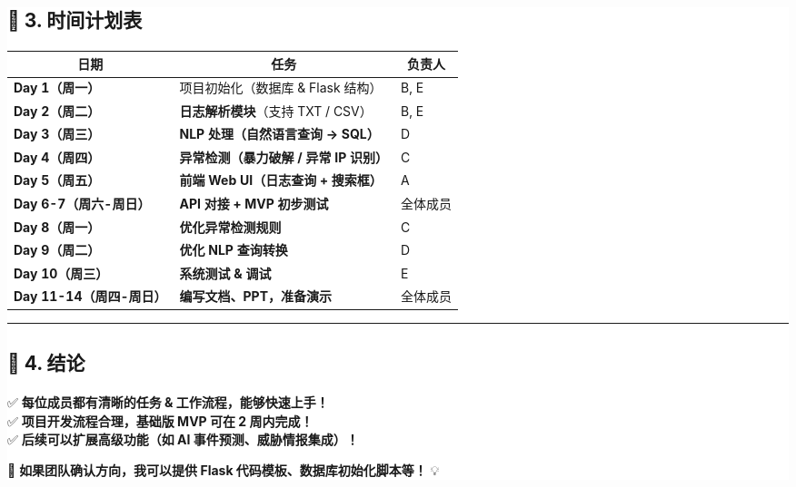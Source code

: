 
## **📌 3. 时间计划表**
| **日期** | **任务** | **负责人** |
|----------|----------|-----------|
| **Day 1（周一）** | 项目初始化（数据库 & Flask 结构） | B, E |
| **Day 2（周二）** | **日志解析模块**（支持 TXT / CSV） | B, E |
| **Day 3（周三）** | **NLP 处理（自然语言查询 → SQL）** | D |
| **Day 4（周四）** | **异常检测（暴力破解 / 异常 IP 识别）** | C |
| **Day 5（周五）** | **前端 Web UI（日志查询 + 搜索框）** | A |
| **Day 6-7（周六-周日）** | **API 对接 + MVP 初步测试** | 全体成员 |
| **Day 8（周一）** | **优化异常检测规则** | C |
| **Day 9（周二）** | **优化 NLP 查询转换** | D |
| **Day 10（周三）** | **系统测试 & 调试** | E |
| **Day 11-14（周四-周日）** | **编写文档、PPT，准备演示** | 全体成员 |

---

## **📌 4. 结论**
✅ **每位成员都有清晰的任务 & 工作流程，能够快速上手！**  
✅ **项目开发流程合理，基础版 MVP 可在 2 周内完成！**  
✅ **后续可以扩展高级功能（如 AI 事件预测、威胁情报集成）！**  

🚀 **如果团队确认方向，我可以提供 Flask 代码模板、数据库初始化脚本等！** 💡
